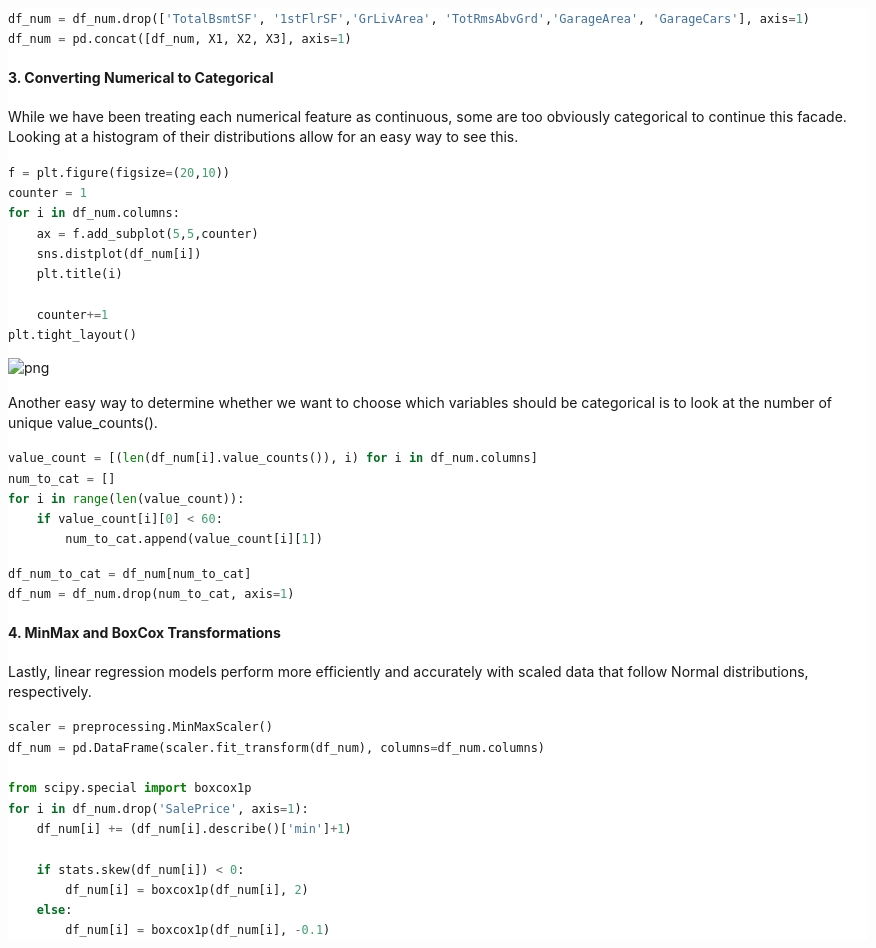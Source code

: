 
```python
df_num = df_num.drop(['TotalBsmtSF', '1stFlrSF','GrLivArea', 'TotRmsAbvGrd','GarageArea', 'GarageCars'], axis=1)
df_num = pd.concat([df_num, X1, X2, X3], axis=1)
```

#### 3. Converting Numerical to Categorical

While we have been treating each numerical feature as continuous, some are too obviously categorical to continue this facade. Looking at a histogram of their distributions allow for an easy way to see this.


```python
f = plt.figure(figsize=(20,10))
counter = 1
for i in df_num.columns:
    ax = f.add_subplot(5,5,counter)
    sns.distplot(df_num[i])
    plt.title(i)
    
    counter+=1
plt.tight_layout()
```


![png](output_69_0.png)


Another easy way to determine whether we want to choose which variables should be categorical is to look at the number of unique value_counts(). 


```python
value_count = [(len(df_num[i].value_counts()), i) for i in df_num.columns]
num_to_cat = []
for i in range(len(value_count)):
    if value_count[i][0] < 60:
        num_to_cat.append(value_count[i][1])
```


```python
df_num_to_cat = df_num[num_to_cat]
df_num = df_num.drop(num_to_cat, axis=1)
```

#### 4. MinMax and BoxCox Transformations

Lastly, linear regression models perform more efficiently and accurately with scaled data that follow Normal distributions, respectively. 


```python
scaler = preprocessing.MinMaxScaler()
df_num = pd.DataFrame(scaler.fit_transform(df_num), columns=df_num.columns)

from scipy.special import boxcox1p
for i in df_num.drop('SalePrice', axis=1):
    df_num[i] += (df_num[i].describe()['min']+1)
    
    if stats.skew(df_num[i]) < 0:
        df_num[i] = boxcox1p(df_num[i], 2)
    else:
        df_num[i] = boxcox1p(df_num[i], -0.1)   
```
